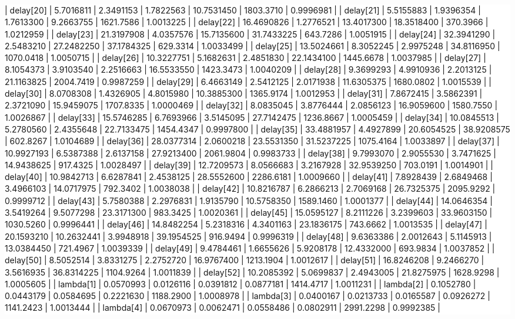 | delay\[20\]  |  5.7016811 |  2.3491153 |  1.7822563 | 10.7531450 | 1803.3710 | 0.9996981 |
| delay\[21\]  |  5.5155883 |  1.9396354 |  1.7613300 |  9.2663755 | 1621.7586 | 1.0013225 |
| delay\[22\]  | 16.4690826 |  1.2776521 | 13.4017300 | 18.3518400 |  370.3966 | 1.0212959 |
| delay\[23\]  | 21.3197908 |  4.0357576 | 15.7135600 | 31.7433225 |  643.7286 | 1.0051915 |
| delay\[24\]  | 32.3941290 |  2.5483210 | 27.2482250 | 37.1784325 |  629.3314 | 1.0033499 |
| delay\[25\]  | 13.5024661 |  8.3052245 |  2.9975248 | 34.8116950 | 1070.0418 | 1.0050715 |
| delay\[26\]  | 10.3227751 |  5.1682631 |  2.4851830 | 22.1434100 | 1445.6678 | 1.0037985 |
| delay\[27\]  |  8.1054373 |  3.9103540 |  2.2516663 | 16.5533550 | 1423.3473 | 1.0040209 |
| delay\[28\]  |  9.3699293 |  4.9910936 |  2.2013125 | 21.1163825 | 2004.7419 | 0.9987259 |
| delay\[29\]  |  6.4663149 |  2.5412125 |  2.0171938 | 11.6305375 | 1680.0802 | 1.0015539 |
| delay\[30\]  |  8.0708308 |  1.4326905 |  4.8015980 | 10.3885300 | 1365.9174 | 1.0012953 |
| delay\[31\]  |  7.8672415 |  3.5862391 |  2.3721090 | 15.9459075 | 1707.8335 | 1.0000469 |
| delay\[32\]  |  8.0835045 |  3.8776444 |  2.0856123 | 16.9059600 | 1580.7550 | 1.0026867 |
| delay\[33\]  | 15.5746285 |  6.7693966 |  3.5145095 | 27.7142475 | 1236.8667 | 1.0005459 |
| delay\[34\]  | 10.0845513 |  5.2780560 |  2.4355648 | 22.7133475 | 1454.4347 | 0.9997800 |
| delay\[35\]  | 33.4881957 |  4.4927899 | 20.6054525 | 38.9208575 |  602.8267 | 1.0104689 |
| delay\[36\]  | 28.0377314 |  2.0600218 | 23.5531350 | 31.5237225 | 1075.4164 | 1.0033897 |
| delay\[37\]  | 10.9927193 |  6.5387388 |  2.6137158 | 27.9213400 | 2061.9804 | 0.9983733 |
| delay\[38\]  |  9.7993070 |  2.9055530 |  3.7471625 | 14.9438625 |  917.4325 | 1.0028497 |
| delay\[39\]  | 12.7209573 |  8.0566683 |  3.2167928 | 32.9539250 |  703.0191 | 1.0014901 |
| delay\[40\]  | 10.9842713 |  6.6287841 |  2.4538125 | 28.5552600 | 2286.6181 | 1.0009660 |
| delay\[41\]  |  7.8928439 |  2.6849468 |  3.4966103 | 14.0717975 |  792.3402 | 1.0038038 |
| delay\[42\]  | 10.8216787 |  6.2866213 |  2.7069168 | 26.7325375 | 2095.9292 | 0.9999712 |
| delay\[43\]  |  5.7580388 |  2.2976831 |  1.9135790 | 10.5758350 | 1589.1460 | 1.0001377 |
| delay\[44\]  | 14.0646354 |  3.5419264 |  9.5077298 | 23.3171300 |  983.3425 | 1.0020361 |
| delay\[45\]  | 15.0595127 |  8.2111226 |  3.2399603 | 33.9603150 | 1030.5260 | 0.9996441 |
| delay\[46\]  | 14.8482254 |  5.2318316 |  4.3401163 | 23.1836175 |  743.6662 | 1.0013535 |
| delay\[47\]  | 20.1593210 | 10.2632441 |  3.9948918 | 39.1954525 |  916.9494 | 0.9996319 |
| delay\[48\]  |  9.6363386 |  2.0012643 |  5.1145913 | 13.0384450 |  721.4967 | 1.0039339 |
| delay\[49\]  |  9.4784461 |  1.6655626 |  5.9208178 | 12.4332000 |  693.9834 | 1.0037852 |
| delay\[50\]  |  8.5052514 |  3.8331275 |  2.2752720 | 16.9767400 | 1213.1904 | 1.0012617 |
| delay\[51\]  | 16.8246208 |  9.2466270 |  3.5616935 | 36.8314225 | 1104.9264 | 1.0011839 |
| delay\[52\]  | 10.2085392 |  5.0699837 |  2.4943005 | 21.8275975 | 1628.9298 | 1.0005605 |
| lambda\[1\]  |  0.0570993 |  0.0126116 |  0.0391812 |  0.0877181 | 1414.4717 | 1.0011231 |
| lambda\[2\]  |  0.1052780 |  0.0443179 |  0.0584695 |  0.2221630 | 1188.2900 | 1.0008978 |
| lambda\[3\]  |  0.0400167 |  0.0213733 |  0.0165587 |  0.0926272 | 1141.2423 | 1.0013444 |
| lambda\[4\]  |  0.0670973 |  0.0062471 |  0.0558486 |  0.0802911 | 2991.2298 | 0.9992385 |